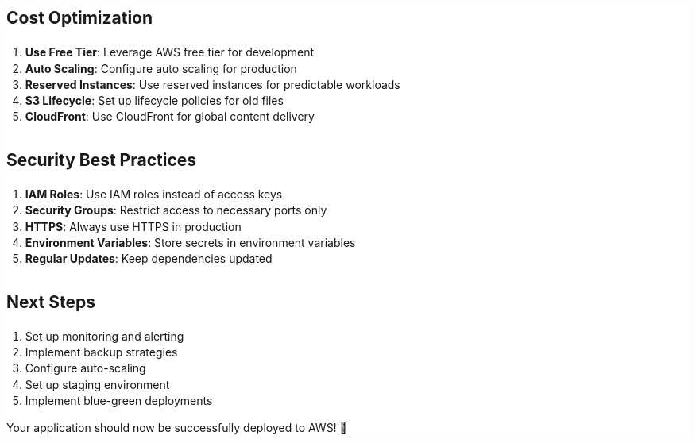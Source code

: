 ## Cost Optimization

1. **Use Free Tier**: Leverage AWS free tier for development
2. **Auto Scaling**: Configure auto scaling for production
3. **Reserved Instances**: Use reserved instances for predictable workloads
4. **S3 Lifecycle**: Set up lifecycle policies for old files
5. **CloudFront**: Use CloudFront for global content delivery

## Security Best Practices

1. **IAM Roles**: Use IAM roles instead of access keys
2. **Security Groups**: Restrict access to necessary ports only
3. **HTTPS**: Always use HTTPS in production
4. **Environment Variables**: Store secrets in environment variables
5. **Regular Updates**: Keep dependencies updated

## Next Steps

1. Set up monitoring and alerting
2. Implement backup strategies
3. Configure auto-scaling
4. Set up staging environment
5. Implement blue-green deployments

Your application should now be successfully deployed to AWS! 🚀 